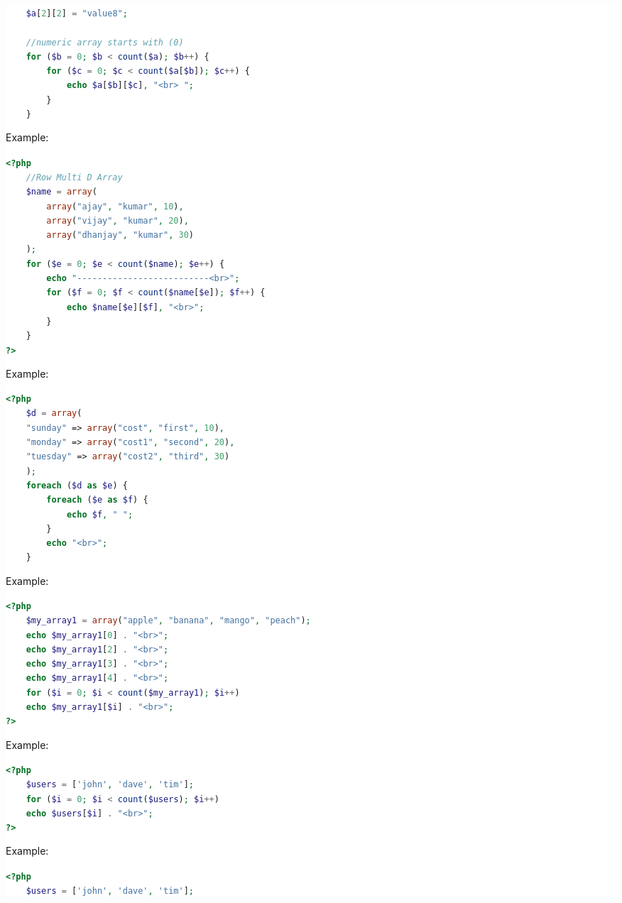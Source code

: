 ```php
    $a[2][2] = "value8";

    //numeric array starts with (0)
    for ($b = 0; $b < count($a); $b++) {
        for ($c = 0; $c < count($a[$b]); $c++) {
            echo $a[$b][$c], "<br> ";
        }
    }
```
Example:
```php
<?php
    //Row Multi D Array
    $name = array(
        array("ajay", "kumar", 10),
        array("vijay", "kumar", 20),
        array("dhanjay", "kumar", 30)
    );
    for ($e = 0; $e < count($name); $e++) {
        echo "--------------------------<br>";
        for ($f = 0; $f < count($name[$e]); $f++) {
            echo $name[$e][$f], "<br>";
        }
    }
?>
```
Example:
```php
<?php
    $d = array(
    "sunday" => array("cost", "first", 10),
    "monday" => array("cost1", "second", 20),
    "tuesday" => array("cost2", "third", 30)
    );
    foreach ($d as $e) {
        foreach ($e as $f) {
            echo $f, " ";
        }
        echo "<br>";
    }
```
Example:
```php
<?php
    $my_array1 = array("apple", "banana", "mango", "peach");
    echo $my_array1[0] . "<br>";
    echo $my_array1[2] . "<br>";
    echo $my_array1[3] . "<br>";
    echo $my_array1[4] . "<br>";
    for ($i = 0; $i < count($my_array1); $i++)
    echo $my_array1[$i] . "<br>";
?>
```
Example:
```php
<?php
    $users = ['john', 'dave', 'tim'];
    for ($i = 0; $i < count($users); $i++)
    echo $users[$i] . "<br>";
?>
```
Example:
```php
<?php
    $users = ['john', 'dave', 'tim'];
```